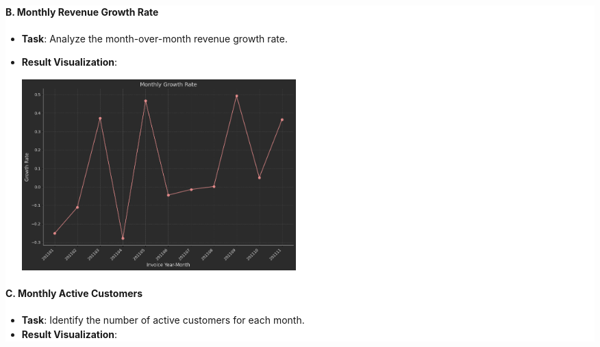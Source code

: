 
#### B. Monthly Revenue Growth Rate
   - **Task**: Analyze the month-over-month revenue growth rate.
   - **Result Visualization**:
     
     <img src="Online Retai/results/growth_rate.png" width="400">
     

#### C. Monthly Active Customers
   - **Task**: Identify the number of active customers for each month.
   - **Result Visualization**:
     
